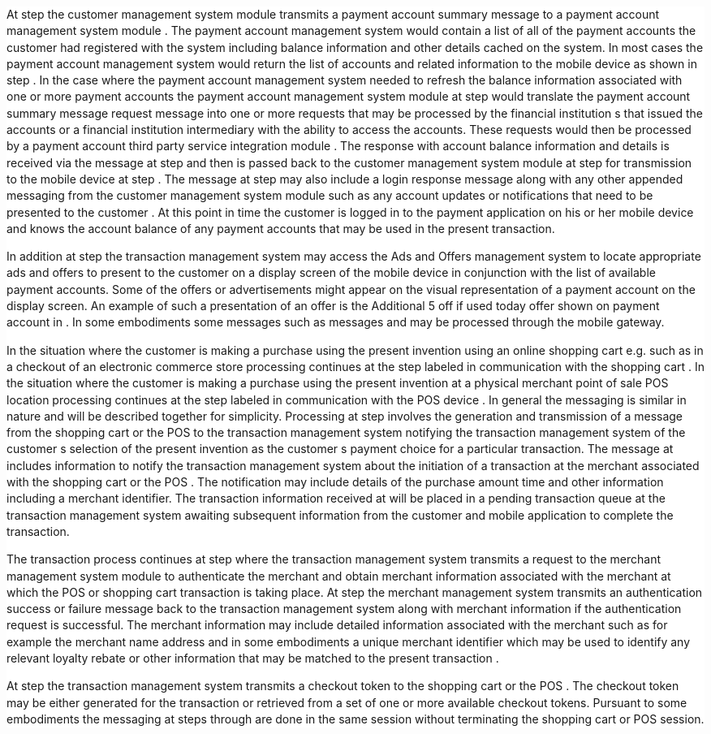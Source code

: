 At step the customer management system module transmits a payment account summary message to a payment account management system module . The payment account management system would contain a list of all of the payment accounts the customer had registered with the system including balance information and other details cached on the system. In most cases the payment account management system would return the list of accounts and related information to the mobile device as shown in step . In the case where the payment account management system needed to refresh the balance information associated with one or more payment accounts the payment account management system module at step would translate the payment account summary message request message into one or more requests that may be processed by the financial institution s that issued the accounts or a financial institution intermediary with the ability to access the accounts. These requests would then be processed by a payment account third party service integration module . The response with account balance information and details is received via the message at step and then is passed back to the customer management system module at step for transmission to the mobile device at step . The message at step may also include a login response message along with any other appended messaging from the customer management system module such as any account updates or notifications that need to be presented to the customer . At this point in time the customer is logged in to the payment application on his or her mobile device and knows the account balance of any payment accounts that may be used in the present transaction.

In addition at step the transaction management system may access the Ads and Offers management system to locate appropriate ads and offers to present to the customer on a display screen of the mobile device in conjunction with the list of available payment accounts. Some of the offers or advertisements might appear on the visual representation of a payment account on the display screen. An example of such a presentation of an offer is the Additional 5 off if used today offer shown on payment account in . In some embodiments some messages such as messages and may be processed through the mobile gateway.

In the situation where the customer is making a purchase using the present invention using an online shopping cart e.g. such as in a checkout of an electronic commerce store processing continues at the step labeled in communication with the shopping cart . In the situation where the customer is making a purchase using the present invention at a physical merchant point of sale POS location processing continues at the step labeled in communication with the POS device . In general the messaging is similar in nature and will be described together for simplicity. Processing at step involves the generation and transmission of a message from the shopping cart or the POS to the transaction management system notifying the transaction management system of the customer s selection of the present invention as the customer s payment choice for a particular transaction. The message at includes information to notify the transaction management system about the initiation of a transaction at the merchant associated with the shopping cart or the POS . The notification may include details of the purchase amount time and other information including a merchant identifier. The transaction information received at will be placed in a pending transaction queue at the transaction management system awaiting subsequent information from the customer and mobile application to complete the transaction.

The transaction process continues at step where the transaction management system transmits a request to the merchant management system module to authenticate the merchant and obtain merchant information associated with the merchant at which the POS or shopping cart transaction is taking place. At step the merchant management system transmits an authentication success or failure message back to the transaction management system along with merchant information if the authentication request is successful. The merchant information may include detailed information associated with the merchant such as for example the merchant name address and in some embodiments a unique merchant identifier which may be used to identify any relevant loyalty rebate or other information that may be matched to the present transaction .

At step the transaction management system transmits a checkout token to the shopping cart or the POS . The checkout token may be either generated for the transaction or retrieved from a set of one or more available checkout tokens. Pursuant to some embodiments the messaging at steps through are done in the same session without terminating the shopping cart or POS session.
